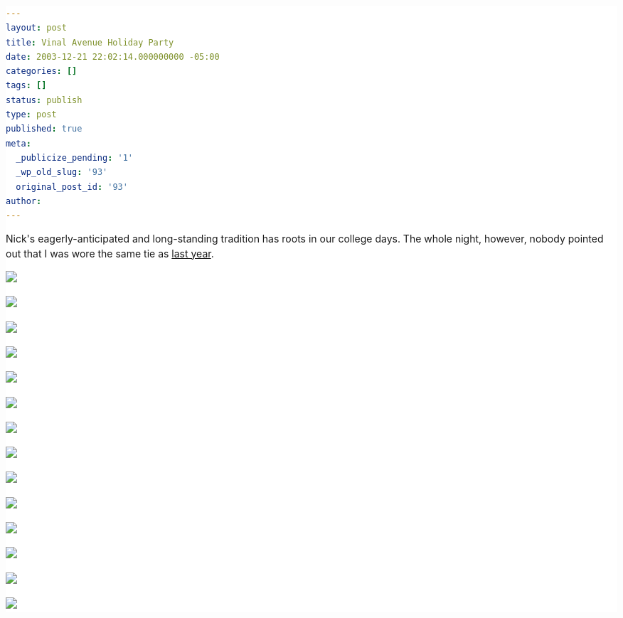 ```yaml
---
layout: post
title: Vinal Avenue Holiday Party
date: 2003-12-21 22:02:14.000000000 -05:00
categories: []
tags: []
status: publish
type: post
published: true
meta:
  _publicize_pending: '1'
  _wp_old_slug: '93'
  original_post_id: '93'
author: 
---
```

Nick's eagerly-anticipated and long-standing tradition has roots in our college days.  The whole night, however, nobody pointed out that I was wore the same tie as <a href="/albums/vinal/">last year</a>.

<a href="/albums/holiday/DCP_4285.JPG"><img src="/albums/holiday/thumbnails/DCP_4285.JPG" /></a>

<a href="/albums/holiday/DCP_4244t.jpg"><img src="/albums/holiday/thumbnails/DCP_4244t.jpg" /></a>

<a href="/albums/holiday/DCP_4245.JPG"><img src="/albums/holiday/thumbnails/DCP_4245.JPG" /></a>

<a href="/albums/holiday/DCP_4246.JPG"><img src="/albums/holiday/thumbnails/DCP_4246.JPG" /></a>

<a href="/albums/holiday/DCP_4247t.jpg"><img src="/albums/holiday/thumbnails/DCP_4247t.jpg" /></a>

<a href="/albums/holiday/DCP_4248.JPG"><img src="/albums/holiday/thumbnails/DCP_4248.JPG" /></a>

<a href="/albums/holiday/DCP_4249.JPG"><img src="/albums/holiday/thumbnails/DCP_4249.JPG" /></a>

<a href="/albums/holiday/DCP_4250.JPG"><img src="/albums/holiday/thumbnails/DCP_4250.JPG" /></a>

<a href="/albums/holiday/DCP_4251.JPG"><img src="/albums/holiday/thumbnails/DCP_4251.JPG" /></a>

<a href="/albums/holiday/DCP_4253.JPG"><img src="/albums/holiday/thumbnails/DCP_4253.JPG" /></a>

<a href="/albums/holiday/DCP_4254.JPG"><img src="/albums/holiday/thumbnails/DCP_4254.JPG" /></a>

<a href="/albums/holiday/DCP_4255.JPG"><img src="/albums/holiday/thumbnails/DCP_4255.JPG" /></a>

<a href="/albums/holiday/DCP_4257.JPG"><img src="/albums/holiday/thumbnails/DCP_4257.JPG" /></a>

<a href="/albums/holiday/DCP_4259.JPG"><img src="/albums/holiday/thumbnails/DCP_4259.JPG" /></a>
